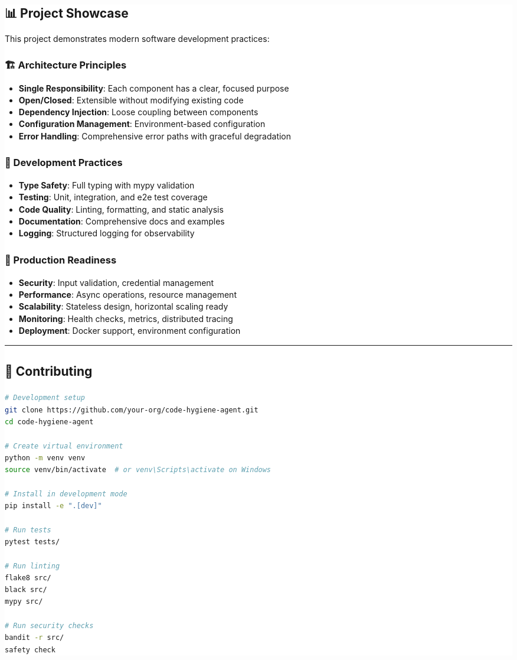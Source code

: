 
## 📊 **Project Showcase**

This project demonstrates modern software development practices:

### **🏗️ Architecture Principles**
- **Single Responsibility**: Each component has a clear, focused purpose
- **Open/Closed**: Extensible without modifying existing code
- **Dependency Injection**: Loose coupling between components
- **Configuration Management**: Environment-based configuration
- **Error Handling**: Comprehensive error paths with graceful degradation

### **🔧 Development Practices**
- **Type Safety**: Full typing with mypy validation
- **Testing**: Unit, integration, and e2e test coverage
- **Code Quality**: Linting, formatting, and static analysis
- **Documentation**: Comprehensive docs and examples
- **Logging**: Structured logging for observability

### **🚀 Production Readiness**
- **Security**: Input validation, credential management
- **Performance**: Async operations, resource management
- **Scalability**: Stateless design, horizontal scaling ready
- **Monitoring**: Health checks, metrics, distributed tracing
- **Deployment**: Docker support, environment configuration

---

## 🤝 **Contributing**

```bash
# Development setup
git clone https://github.com/your-org/code-hygiene-agent.git
cd code-hygiene-agent

# Create virtual environment
python -m venv venv
source venv/bin/activate  # or venv\Scripts\activate on Windows

# Install in development mode
pip install -e ".[dev]"

# Run tests
pytest tests/

# Run linting
flake8 src/
black src/
mypy src/

# Run security checks
bandit -r src/
safety check
```
